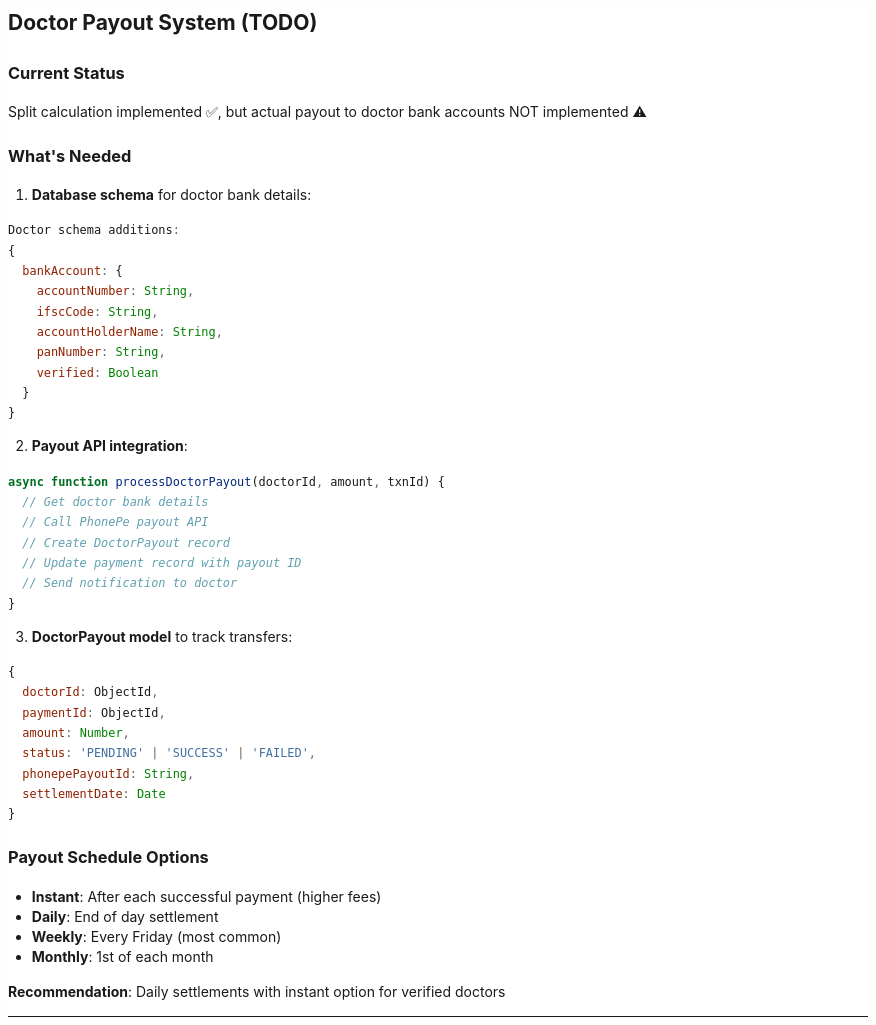## Doctor Payout System (TODO)

### Current Status
Split calculation implemented ✅, but actual payout to doctor bank accounts NOT implemented ⚠️

### What's Needed
1. **Database schema** for doctor bank details:
```javascript
Doctor schema additions:
{
  bankAccount: {
    accountNumber: String,
    ifscCode: String,
    accountHolderName: String,
    panNumber: String,
    verified: Boolean
  }
}
```

2. **Payout API integration**:
```javascript
async function processDoctorPayout(doctorId, amount, txnId) {
  // Get doctor bank details
  // Call PhonePe payout API
  // Create DoctorPayout record
  // Update payment record with payout ID
  // Send notification to doctor
}
```

3. **DoctorPayout model** to track transfers:
```javascript
{
  doctorId: ObjectId,
  paymentId: ObjectId,
  amount: Number,
  status: 'PENDING' | 'SUCCESS' | 'FAILED',
  phonepePayoutId: String,
  settlementDate: Date
}
```

### Payout Schedule Options
- **Instant**: After each successful payment (higher fees)
- **Daily**: End of day settlement
- **Weekly**: Every Friday (most common)
- **Monthly**: 1st of each month

**Recommendation**: Daily settlements with instant option for verified doctors

---
